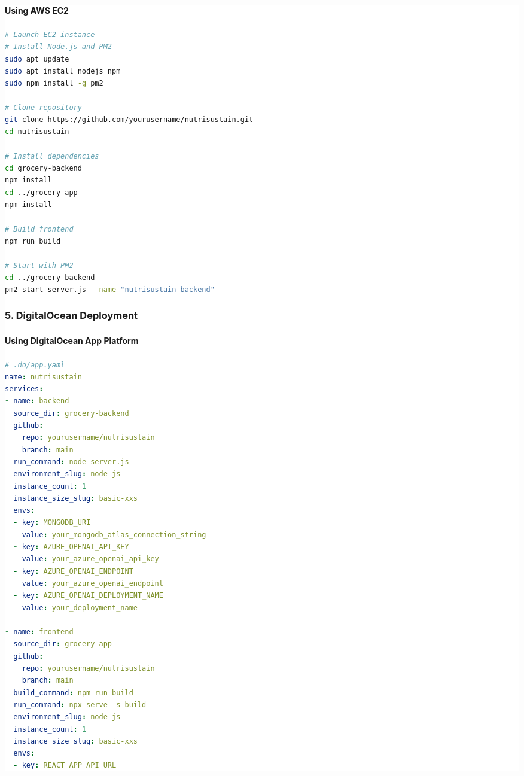 #### Using AWS EC2
```bash
# Launch EC2 instance
# Install Node.js and PM2
sudo apt update
sudo apt install nodejs npm
sudo npm install -g pm2

# Clone repository
git clone https://github.com/yourusername/nutrisustain.git
cd nutrisustain

# Install dependencies
cd grocery-backend
npm install
cd ../grocery-app
npm install

# Build frontend
npm run build

# Start with PM2
cd ../grocery-backend
pm2 start server.js --name "nutrisustain-backend"
```

### 5. DigitalOcean Deployment

#### Using DigitalOcean App Platform
```yaml
# .do/app.yaml
name: nutrisustain
services:
- name: backend
  source_dir: grocery-backend
  github:
    repo: yourusername/nutrisustain
    branch: main
  run_command: node server.js
  environment_slug: node-js
  instance_count: 1
  instance_size_slug: basic-xxs
  envs:
  - key: MONGODB_URI
    value: your_mongodb_atlas_connection_string
  - key: AZURE_OPENAI_API_KEY
    value: your_azure_openai_api_key
  - key: AZURE_OPENAI_ENDPOINT
    value: your_azure_openai_endpoint
  - key: AZURE_OPENAI_DEPLOYMENT_NAME
    value: your_deployment_name

- name: frontend
  source_dir: grocery-app
  github:
    repo: yourusername/nutrisustain
    branch: main
  build_command: npm run build
  run_command: npx serve -s build
  environment_slug: node-js
  instance_count: 1
  instance_size_slug: basic-xxs
  envs:
  - key: REACT_APP_API_URL
```